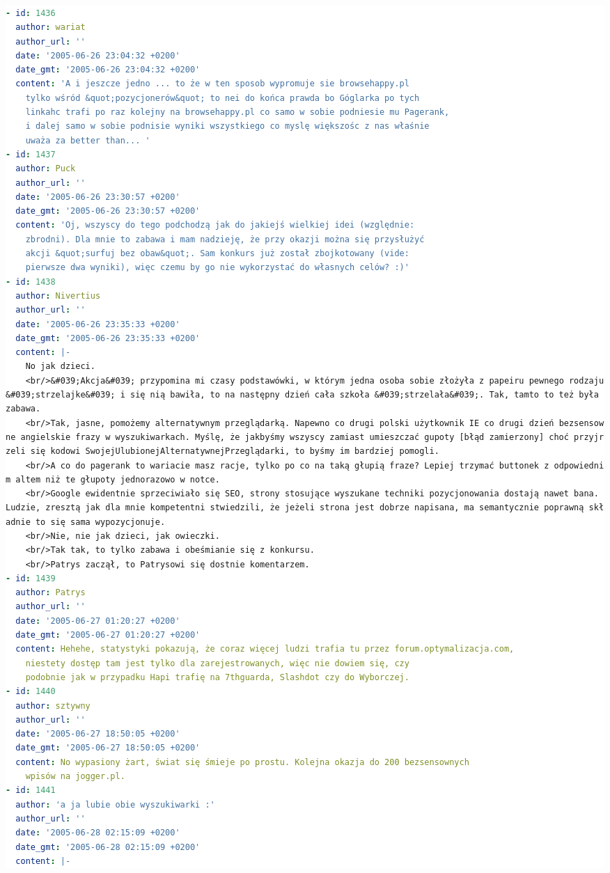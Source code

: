 ```yaml
- id: 1436
  author: wariat
  author_url: ''
  date: '2005-06-26 23:04:32 +0200'
  date_gmt: '2005-06-26 23:04:32 +0200'
  content: 'A i jeszcze jedno ... to że w ten sposob wypromuje sie browsehappy.pl
    tylko wśród &quot;pozycjonerów&quot; to nei do końca prawda bo Góglarka po tych
    linkahc trafi po raz kolejny na browsehappy.pl co samo w sobie podniesie mu Pagerank,
    i dalej samo w sobie podnisie wyniki wszystkiego co myslę większośc z nas właśnie
    uważa za better than... '
- id: 1437
  author: Puck
  author_url: ''
  date: '2005-06-26 23:30:57 +0200'
  date_gmt: '2005-06-26 23:30:57 +0200'
  content: 'Oj, wszyscy do tego podchodzą jak do jakiejś wielkiej idei (względnie:
    zbrodni). Dla mnie to zabawa i mam nadzieję, że przy okazji można się przysłużyć
    akcji &quot;surfuj bez obaw&quot;. Sam konkurs już został zbojkotowany (vide:
    pierwsze dwa wyniki), więc czemu by go nie wykorzystać do własnych celów? :)'
- id: 1438
  author: Nivertius
  author_url: ''
  date: '2005-06-26 23:35:33 +0200'
  date_gmt: '2005-06-26 23:35:33 +0200'
  content: |-
    No jak dzieci.
    <br/>&#039;Akcja&#039; przypomina mi czasy podstawówki, w którym jedna osoba sobie złożyła z papeiru pewnego rodzaju &#039;strzelajke&#039; i się nią bawiła, to na następny dzień cała szkoła &#039;strzelała&#039;. Tak, tamto to też była zabawa.
    <br/>Tak, jasne, pomożemy alternatywnym przeglądarką. Napewno co drugi polski użytkownik IE co drugi dzień bezsensowne angielskie frazy w wyszukiwarkach. Myślę, że jakbyśmy wszyscy zamiast umieszczać gupoty [błąd zamierzony] choć przyjrzeli się kodowi SwojejUlubionejAlternatywnejPrzeglądarki, to byśmy im bardziej pomogli.
    <br/>A co do pagerank to wariacie masz racje, tylko po co na taką głupią fraze? Lepiej trzymać buttonek z odpowiednim altem niż te głupoty jednorazowo w notce.
    <br/>Google ewidentnie sprzeciwiało się SEO, strony stosujące wyszukane techniki pozycjonowania dostają nawet bana. Ludzie, zresztą jak dla mnie kompetentni stwiedzili, że jeżeli strona jest dobrze napisana, ma semantycznie poprawną składnie to się sama wypozycjonuje.
    <br/>Nie, nie jak dzieci, jak owieczki.
    <br/>Tak tak, to tylko zabawa i obeśmianie się z konkursu.
    <br/>Patrys zaczął, to Patrysowi się dostnie komentarzem.
- id: 1439
  author: Patrys
  author_url: ''
  date: '2005-06-27 01:20:27 +0200'
  date_gmt: '2005-06-27 01:20:27 +0200'
  content: Hehehe, statystyki pokazują, że coraz więcej ludzi trafia tu przez forum.optymalizacja.com,
    niestety dostęp tam jest tylko dla zarejestrowanych, więc nie dowiem się, czy
    podobnie jak w przypadku Hapi trafię na 7thguarda, Slashdot czy do Wyborczej.
- id: 1440
  author: sztywny
  author_url: ''
  date: '2005-06-27 18:50:05 +0200'
  date_gmt: '2005-06-27 18:50:05 +0200'
  content: No wypasiony żart, świat się śmieje po prostu. Kolejna okazja do 200 bezsensownych
    wpisów na jogger.pl.
- id: 1441
  author: 'a ja lubie obie wyszukiwarki :'
  author_url: ''
  date: '2005-06-28 02:15:09 +0200'
  date_gmt: '2005-06-28 02:15:09 +0200'
  content: |-
```